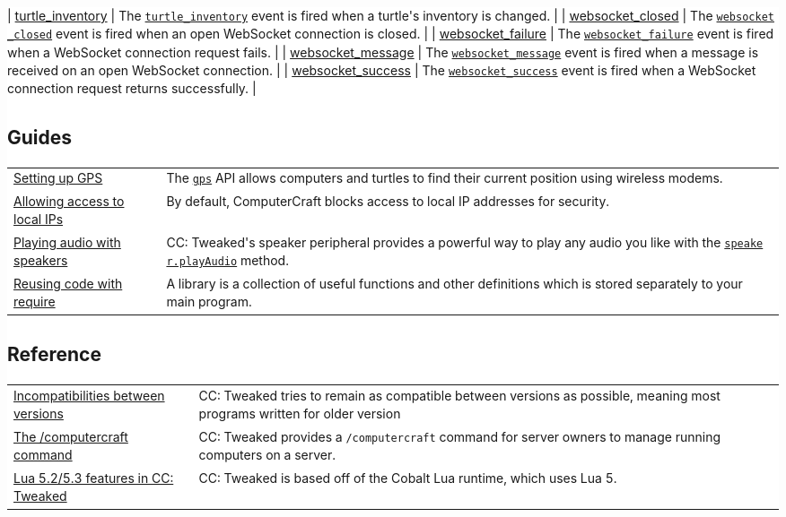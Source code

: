 | [turtle\_inventory](event/turtle_inventory.html) | The [`turtle_inventory`](event/turtle_inventory.html) event is fired when a turtle's inventory is changed. |
| [websocket\_closed](event/websocket_closed.html) | The [`websocket_closed`](event/websocket_closed.html) event is fired when an open WebSocket connection is closed. |
| [websocket\_failure](event/websocket_failure.html) | The [`websocket_failure`](event/websocket_failure.html) event is fired when a WebSocket connection request fails. |
| [websocket\_message](event/websocket_message.html) | The [`websocket_message`](event/websocket_message.html) event is fired when a message is received on an open WebSocket connection. |
| [websocket\_success](event/websocket_success.html) | The [`websocket_success`](event/websocket_success.html) event is fired when a WebSocket connection request returns successfully. |

## Guides

|  |  |
| --- | --- |
| [Setting up GPS](guide/gps_setup.html) | The [`gps`](module/gps.html) API allows computers and turtles to find their current position using wireless modems. |
| [Allowing access to local IPs](guide/local_ips.html) | By default, ComputerCraft blocks access to local IP addresses for security. |
| [Playing audio with speakers](guide/speaker_audio.html) | CC: Tweaked's speaker peripheral provides a powerful way to play any audio you like with the [`speaker.playAudio`](peripheral/speaker.html#v:playAudio) method. |
| [Reusing code with require](guide/using_require.html) | A library is a collection of useful functions and other definitions which is stored separately to your main program. |

## Reference

|  |  |
| --- | --- |
| [Incompatibilities between versions](reference/breaking_changes.html) | CC: Tweaked tries to remain as compatible between versions as possible, meaning most programs written for older version |
| [The /computercraft command](reference/computercraft_command.html) | CC: Tweaked provides a `/computercraft` command for server owners to manage running computers on a server. |
| [Lua 5.2/5.3 features in CC: Tweaked](reference/feature_compat.html) | CC: Tweaked is based off of the Cobalt Lua runtime, which uses Lua 5. |